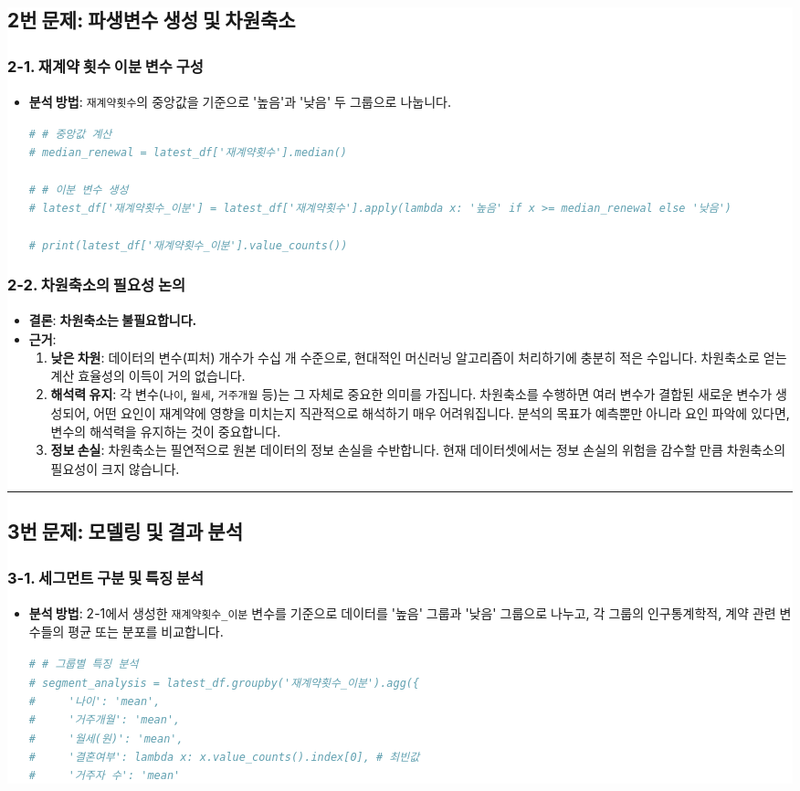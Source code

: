 
## 2번 문제: 파생변수 생성 및 차원축소

### 2-1. 재계약 횟수 이분 변수 구성

- **분석 방법**: `재계약횟수`의 중앙값을 기준으로 '높음'과 '낮음' 두 그룹으로 나눕니다.

    ```python
    # # 중앙값 계산
    # median_renewal = latest_df['재계약횟수'].median()

    # # 이분 변수 생성
    # latest_df['재계약횟수_이분'] = latest_df['재계약횟수'].apply(lambda x: '높음' if x >= median_renewal else '낮음')

    # print(latest_df['재계약횟수_이분'].value_counts())
    ```

### 2-2. 차원축소의 필요성 논의

- **결론**: **차원축소는 불필요합니다.**
- **근거**:
    1.  **낮은 차원**: 데이터의 변수(피처) 개수가 수십 개 수준으로, 현대적인 머신러닝 알고리즘이 처리하기에 충분히 적은 수입니다. 차원축소로 얻는 계산 효율성의 이득이 거의 없습니다.
    2.  **해석력 유지**: 각 변수(`나이`, `월세`, `거주개월` 등)는 그 자체로 중요한 의미를 가집니다. 차원축소를 수행하면 여러 변수가 결합된 새로운 변수가 생성되어, 어떤 요인이 재계약에 영향을 미치는지 직관적으로 해석하기 매우 어려워집니다. 분석의 목표가 예측뿐만 아니라 요인 파악에 있다면, 변수의 해석력을 유지하는 것이 중요합니다.
    3.  **정보 손실**: 차원축소는 필연적으로 원본 데이터의 정보 손실을 수반합니다. 현재 데이터셋에서는 정보 손실의 위험을 감수할 만큼 차원축소의 필요성이 크지 않습니다.

---

## 3번 문제: 모델링 및 결과 분석

### 3-1. 세그먼트 구분 및 특징 분석

- **분석 방법**: 2-1에서 생성한 `재계약횟수_이분` 변수를 기준으로 데이터를 '높음' 그룹과 '낮음' 그룹으로 나누고, 각 그룹의 인구통계학적, 계약 관련 변수들의 평균 또는 분포를 비교합니다.

    ```python
    # # 그룹별 특징 분석
    # segment_analysis = latest_df.groupby('재계약횟수_이분').agg({
    #     '나이': 'mean',
    #     '거주개월': 'mean',
    #     '월세(원)': 'mean',
    #     '결혼여부': lambda x: x.value_counts().index[0], # 최빈값
    #     '거주자 수': 'mean'